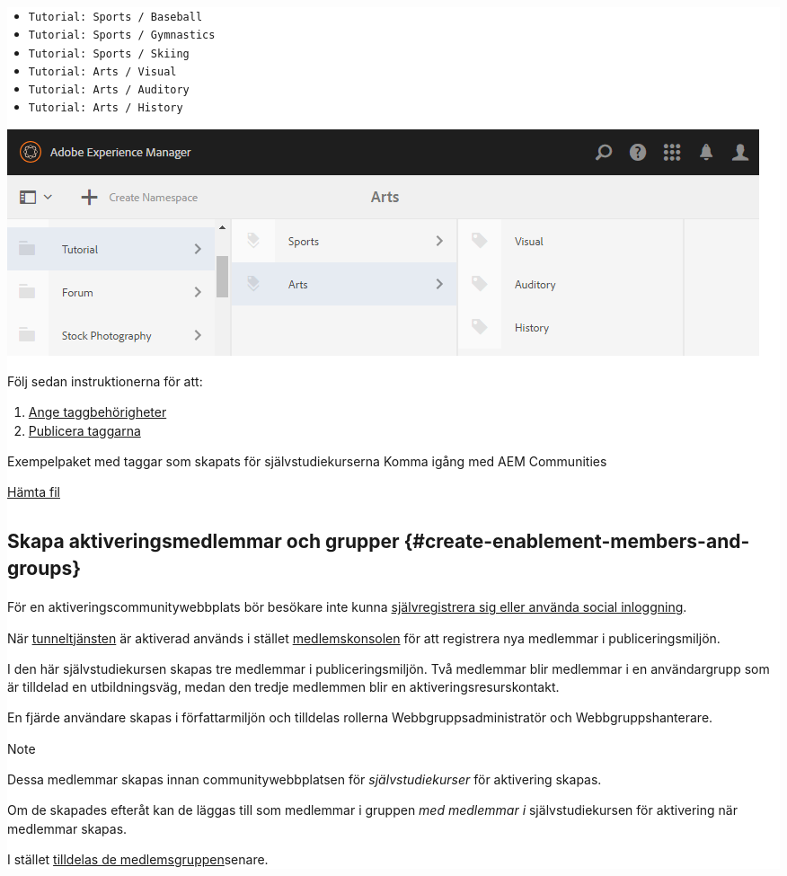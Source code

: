 * `Tutorial: Sports / Baseball`
* `Tutorial: Sports / Gymnastics`
* `Tutorial: Sports / Skiing`
* `Tutorial: Arts / Visual`
* `Tutorial: Arts / Auditory`
* `Tutorial: Arts / History`

![chlimage_1-417](assets/chlimage_1-417.png)

Följ sedan instruktionerna för att:

1. [Ange taggbehörigheter](../../help/sites-administering/tags.md#setting-tag-permissions)
1. [Publicera taggarna](../../help/sites-administering/tags.md#publishing-tags)

Exempelpaket med taggar som skapats för självstudiekurserna Komma igång med AEM Communities

[Hämta fil](assets/communities_tutorialtags-10.zip)

## Skapa aktiveringsmedlemmar och grupper {#create-enablement-members-and-groups}

För en aktiveringscommunitywebbplats bör besökare inte kunna [självregistrera sig eller använda social inloggning](sites-console.md#user-management).

När [tunneltjänsten](#enable-the-tunnel-service) är aktiverad används i stället [medlemskonsolen](members.md) för att registrera nya medlemmar i publiceringsmiljön.

I den här självstudiekursen skapas tre medlemmar i publiceringsmiljön. Två medlemmar blir medlemmar i en användargrupp som är tilldelad en utbildningsväg, medan den tredje medlemmen blir en aktiveringsresurskontakt.

En fjärde användare skapas i författarmiljön och tilldelas rollerna Webbgruppsadministratör och Webbgruppshanterare.

>[!NOTE]
>
>Dessa medlemmar skapas innan communitywebbplatsen för *självstudiekurser* för aktivering skapas.
>
>Om de skapades efteråt kan de läggas till som medlemmar i gruppen *med medlemmar i* självstudiekursen för aktivering när medlemmar skapas.
>
>I stället [tilldelas de medlemsgruppen](enablement-create-site.md#assignuserstocommunityenablemembersgroup)senare.

